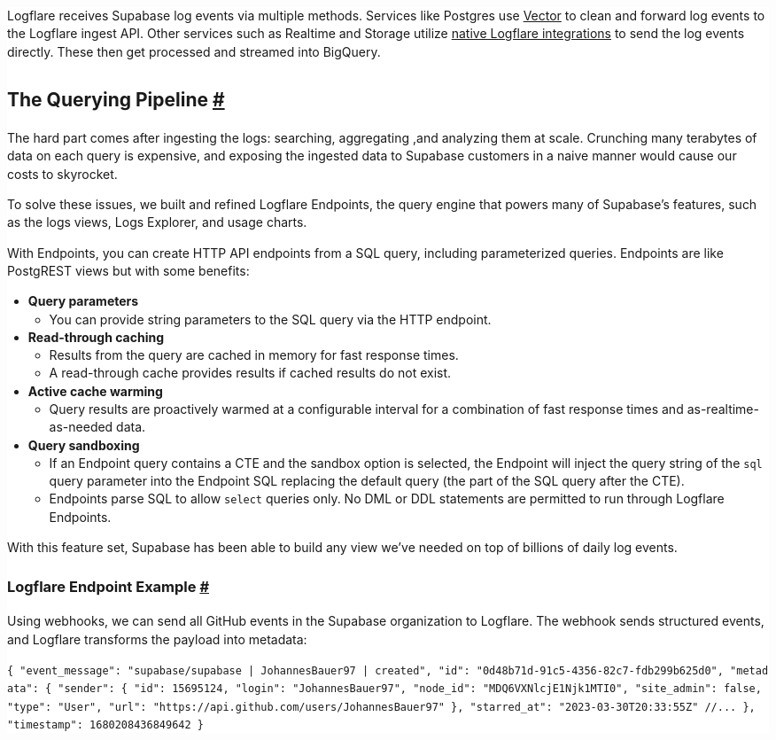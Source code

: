 Logflare receives Supabase log events via multiple methods. Services like Postgres use [Vector](https://vector.dev/) to clean and forward log events to the Logflare ingest API. Other services such as Realtime and Storage utilize [native Logflare integrations](https://github.com/Logflare/logflare#integrations) to send the log events directly. These then get processed and streamed into BigQuery.

## The Querying Pipeline [\#](https://supabase.com/blog/supabase-logs-self-hosted\#the-querying-pipeline)

The hard part comes after ingesting the logs: searching, aggregating ,and analyzing them at scale. Crunching many terabytes of data on each query is expensive, and exposing the ingested data to Supabase customers in a naive manner would cause our costs to skyrocket.

To solve these issues, we built and refined Logflare Endpoints, the query engine that powers many of Supabase’s features, such as the logs views, Logs Explorer, and usage charts.

With Endpoints, you can create HTTP API endpoints from a SQL query, including parameterized queries. Endpoints are like PostgREST views but with some benefits:

- **Query parameters**
  - You can provide string parameters to the SQL query via the HTTP endpoint.
- **Read-through caching**
  - Results from the query are cached in memory for fast response times.
  - A read-through cache provides results if cached results do not exist.
- **Active cache warming**
  - Query results are proactively warmed at a configurable interval for a combination of fast response times and as-realtime-as-needed data.
- **Query sandboxing**
  - If an Endpoint query contains a CTE and the sandbox option is selected, the Endpoint will inject the query string of the `sql` query parameter into the Endpoint SQL replacing the default query (the part of the SQL query after the CTE).
  - Endpoints parse SQL to allow `select` queries only. No DML or DDL statements are permitted to run through Logflare Endpoints.

With this feature set, Supabase has been able to build any view we’ve needed on top of billions of daily log events.

### Logflare Endpoint Example [\#](https://supabase.com/blog/supabase-logs-self-hosted\#logflare-endpoint-example)

Using webhooks, we can send all GitHub events in the Supabase organization to Logflare. The webhook sends structured events, and Logflare transforms the payload into metadata:

`
{
"event_message": "supabase/supabase | JohannesBauer97 | created",
"id": "0d48b71d-91c5-4356-82c7-fdb299b625d0",
"metadata": {
    "sender": {
      "id": 15695124,
      "login": "JohannesBauer97",
      "node_id": "MDQ6VXNlcjE1Njk1MTI0",
      "site_admin": false,
      "type": "User",
      "url": "https://api.github.com/users/JohannesBauer97"
    },
    "starred_at": "2023-03-30T20:33:55Z"
    //...
},
"timestamp": 1680208436849642
}
`
